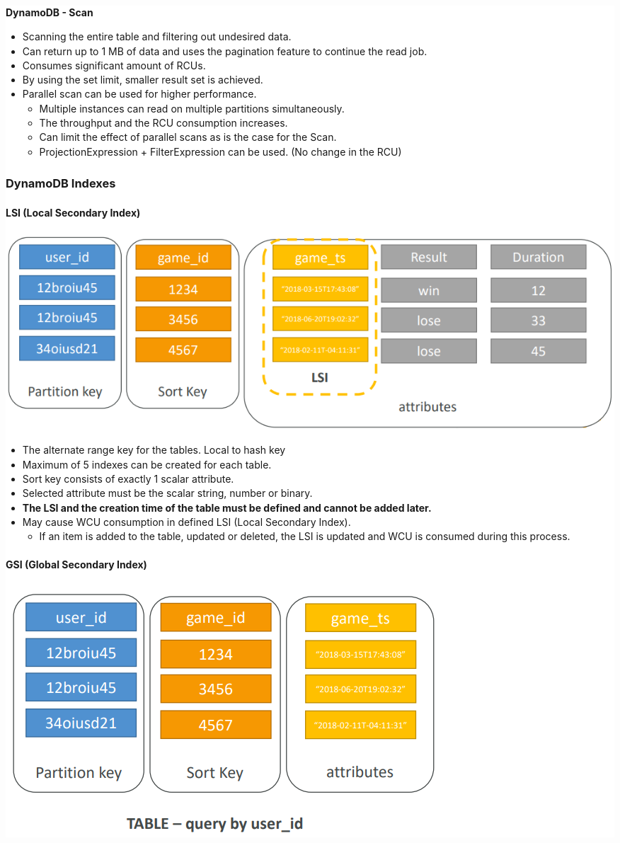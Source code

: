 **DynamoDB - Scan**

* Scanning the entire table and filtering out undesired data.
* Can return up to 1 MB of data and uses the pagination feature to continue the read job.
* Consumes significant amount of RCUs.
* By using the set limit, smaller result set is achieved.
* Parallel scan can be used for higher performance.
     * Multiple instances can read on multiple partitions simultaneously.
    * The throughput and the RCU consumption increases.
     * Can limit the effect of parallel scans as is the case for the Scan.
     * ProjectionExpression + FilterExpression can be used. (No change in the RCU)

### DynamoDB Indexes

#### LSI (Local Secondary Index)

![image36](./images/image36.png)

* The alternate range key for the tables. Local to hash key
* Maximum of 5 indexes can be created for each table.
* Sort key consists of exactly 1 scalar attribute.
* Selected attribute must be the scalar string, number or binary.
* **The LSI and the creation time of the table must be defined and cannot be added later.**
* May cause WCU consumption in defined LSI (Local Secondary Index).
     * If an item is added to the table, updated or deleted, the LSI is updated and WCU is consumed during this process.

#### GSI (Global Secondary Index)

![image37](./images/image37.png)
